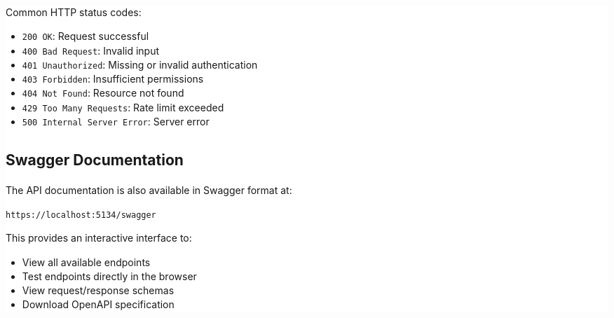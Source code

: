 Common HTTP status codes:
- `200 OK`: Request successful
- `400 Bad Request`: Invalid input
- `401 Unauthorized`: Missing or invalid authentication
- `403 Forbidden`: Insufficient permissions
- `404 Not Found`: Resource not found
- `429 Too Many Requests`: Rate limit exceeded
- `500 Internal Server Error`: Server error

## Swagger Documentation

The API documentation is also available in Swagger format at:
```
https://localhost:5134/swagger
```

This provides an interactive interface to:
- View all available endpoints
- Test endpoints directly in the browser
- View request/response schemas
- Download OpenAPI specification
